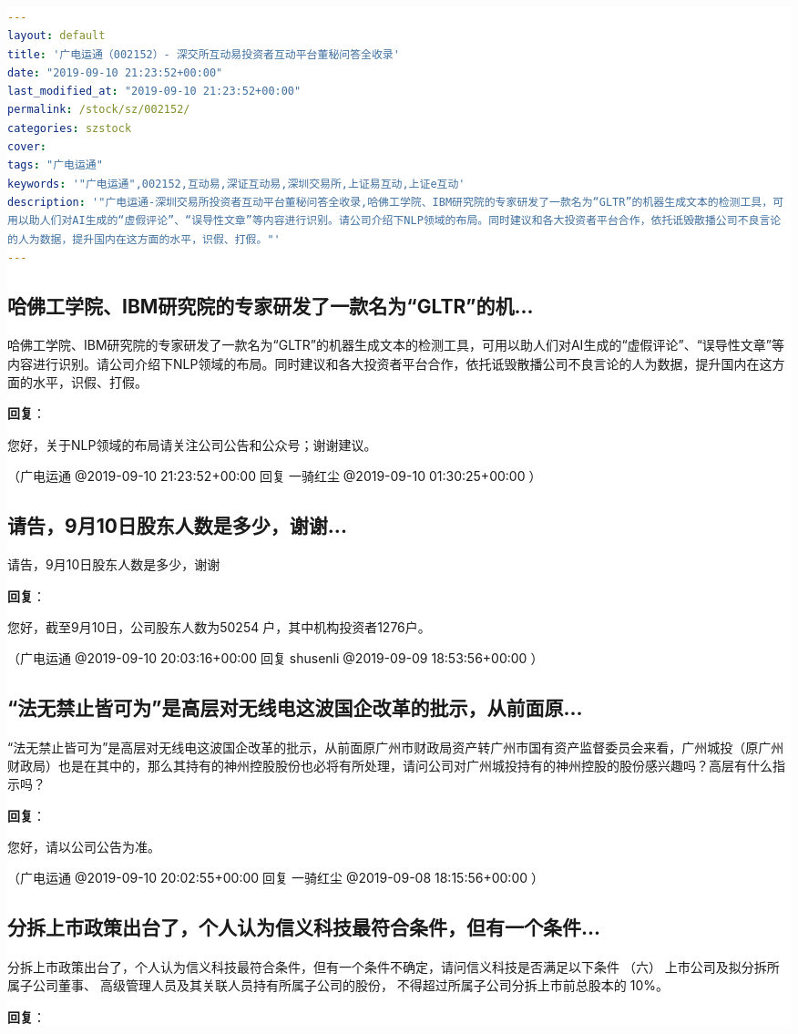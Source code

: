 ```yaml
---
layout: default
title: '广电运通（002152）- 深交所互动易投资者互动平台董秘问答全收录'
date: "2019-09-10 21:23:52+00:00"
last_modified_at: "2019-09-10 21:23:52+00:00"
permalink: /stock/sz/002152/
categories: szstock
cover: 
tags: "广电运通"
keywords: '"广电运通",002152,互动易,深证互动易,深圳交易所,上证易互动,上证e互动'
description: '"广电运通-深圳交易所投资者互动平台董秘问答全收录,哈佛工学院、IBM研究院的专家研发了一款名为“GLTR”的机器生成文本的检测工具，可用以助人们对AI生成的“虚假评论”、“误导性文章”等内容进行识别。请公司介绍下NLP领域的布局。同时建议和各大投资者平台合作，依托诋毁散播公司不良言论的人为数据，提升国内在这方面的水平，识假、打假。"'
---
```


## 哈佛工学院、IBM研究院的专家研发了一款名为“GLTR”的机...

哈佛工学院、IBM研究院的专家研发了一款名为“GLTR”的机器生成文本的检测工具，可用以助人们对AI生成的“虚假评论”、“误导性文章”等内容进行识别。请公司介绍下NLP领域的布局。同时建议和各大投资者平台合作，依托诋毁散播公司不良言论的人为数据，提升国内在这方面的水平，识假、打假。

**回复**：

您好，关于NLP领域的布局请关注公司公告和公众号；谢谢建议。 

（广电运通  @2019-09-10 21:23:52+00:00 回复 一骑红尘  @2019-09-10 01:30:25+00:00 ）

## 请告，9月10日股东人数是多少，谢谢...

请告，9月10日股东人数是多少，谢谢

**回复**：

您好，截至9月10日，公司股东人数为50254 户，其中机构投资者1276户。 

（广电运通  @2019-09-10 20:03:16+00:00 回复 shusenli  @2019-09-09 18:53:56+00:00 ）

## “法无禁止皆可为”是高层对无线电这波国企改革的批示，从前面原...

“法无禁止皆可为”是高层对无线电这波国企改革的批示，从前面原广州市财政局资产转广州市国有资产监督委员会来看，广州城投（原广州财政局）也是在其中的，那么其持有的神州控股股份也必将有所处理，请问公司对广州城投持有的神州控股的股份感兴趣吗？高层有什么指示吗？

**回复**：

您好，请以公司公告为准。 

（广电运通  @2019-09-10 20:02:55+00:00 回复 一骑红尘  @2019-09-08 18:15:56+00:00 ）

## 分拆上市政策出台了，个人认为信义科技最符合条件，但有一个条件...

分拆上市政策出台了，个人认为信义科技最符合条件，但有一个条件不确定，请问信义科技是否满足以下条件 （六） 上市公司及拟分拆所属子公司董事、 高级管理人员及其关联人员持有所属子公司的股份， 不得超过所属子公司分拆上市前总股本的 10%。

**回复**：
